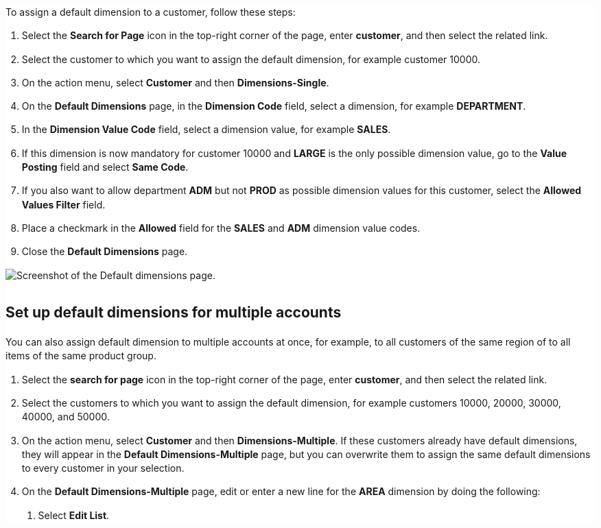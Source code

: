 To assign a default dimension to a customer, follow these steps:

1.  Select the **Search for Page** icon in the top-right corner of the
    page, enter **customer**, and then select the related link.

2.  Select the customer to which you want to assign the default
    dimension, for example customer 10000.

3.  On the action menu, select **Customer** and then
    **Dimensions-Single**.

4.  On the **Default Dimensions** page, in the **Dimension Code** field,
    select a dimension, for example **DEPARTMENT**.

5.  In the **Dimension Value Code** field, select a dimension value, for
    example **SALES**.

6.  If this dimension is now mandatory for customer 10000 and **LARGE**
    is the only possible dimension value, go to the **Value Posting**
    field and select **Same Code**.

7.  If you also want to allow department **ADM** but not **PROD** as
    possible dimension values for this customer, select the **Allowed
    Values Filter** field.

8.  Place a checkmark in the **Allowed** field for the **SALES** and
    **ADM** dimension value codes.

9.  Close the **Default Dimensions** page.

![Screenshot of the Default dimensions
page.](../../assets/img/DimensionValues/image004.png)

## Set up default dimensions for multiple accounts

You can also assign default dimension to multiple accounts at once, for
example, to all customers of the same region of to all items of the same
product group.

1.  Select the **search for page** icon in the top-right corner of the
    page, enter **customer**, and then select the related link.

2.  Select the customers to which you want to assign the default
    dimension, for example customers 10000, 20000, 30000, 40000, and
    50000.

3.  On the action menu, select **Customer** and then
    **Dimensions-Multiple**. If these customers already have default
    dimensions, they will appear in the **Default Dimensions-Multiple**
    page, but you can overwrite them to assign the same default
    dimensions to every customer in your selection.

4.  On the **Default Dimensions-Multiple** page, edit or enter a new
    line for the **AREA** dimension by doing the following:

    1.  Select **Edit List**.
